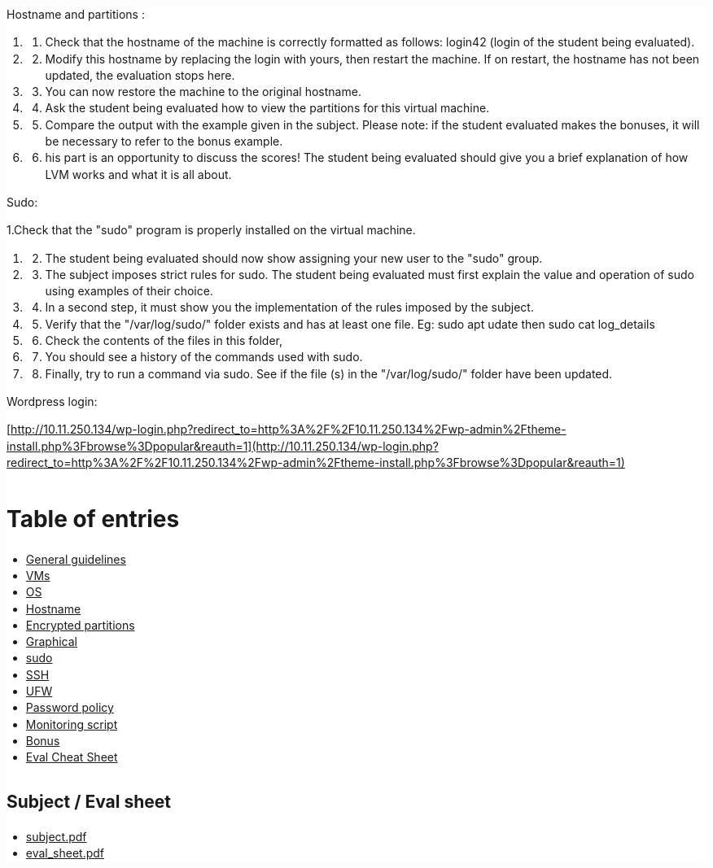 Hostname and partitions :

1. 1.	Check that the hostname of the machine is correctly formatted as follows: login42 (login of the student being evaluated).
2. 2.	Modify this hostname by replacing the login with yours, then restart the machine. If on restart, the hostname has not been updated, the evaluation stops here.
3. 3.	You can now restore the machine to the original hostname.
4. 4.	Ask the student being evaluated how to view the partitions for this virtual machine.
5. 5.	Compare the output with the example given in the subject. Please note: if the student evaluated makes the bonuses, it will be necessary to refer to the bonus example.
6. 6.	his part is an opportunity to discuss the scores! The student being evaluated should give you a brief explanation of how LVM works and what it is all about.

Sudo:

1.Check that the "sudo" program is properly installed on the virtual machine.

1. 2.	The student being evaluated should now show assigning your new user to the "sudo" group.
2. 3.	The subject imposes strict rules for sudo. The student being evaluated must first explain the value and operation of sudo using examples of their choice.
3. 4.	In a second step, it must show you the implementation of the rules imposed by the subject.
4. 5.	Verify that the "/var/log/sudo/" folder exists and has at least one file. Eg: sudo apt udate then sudo cat log_details
5. 6.	Check the contents of the files in this folder,
6. 7.	You should see a history of the commands used with sudo.
7. 8.	Finally, try to run a command via sudo. See if the file (s) in the "/var/log/sudo/" folder have been updated.

Wordpress login: 

[http://10.11.250.134/wp-login.php?redirect_to=http%3A%2F%2F10.11.250.134%2Fwp-admin%2Ftheme-install.php%3Fbrowse%3Dpopular&reauth=1](http://10.11.250.134/wp-login.php?redirect_to=http%3A%2F%2F10.11.250.134%2Fwp-admin%2Ftheme-install.php%3Fbrowse%3Dpopular&reauth=1)

# **Table of entries**

- [General guidelines](https://github.com/Arrtthhuur/Born2beRoot#guide)
- [VMs](https://github.com/Arrtthhuur/Born2beRoot#vm)
- [OS](https://github.com/Arrtthhuur/Born2beRoot#os)
- [Hostname](https://github.com/Arrtthhuur/Born2beRoot#host)
- [Encrypted partitions](https://github.com/Arrtthhuur/Born2beRoot#encrypt)
- [Graphical](https://github.com/Arrtthhuur/Born2beRoot#graph)
- [sudo](https://github.com/Arrtthhuur/Born2beRoot#sudo)
- [SSH](https://github.com/Arrtthhuur/Born2beRoot#ssh)
- [UFW](https://github.com/Arrtthhuur/Born2beRoot#ufw)
- [Password policy](https://github.com/Arrtthhuur/Born2beRoot#pass)
- [Monitoring script](https://github.com/Arrtthhuur/Born2beRoot#script)
- [Bonus](https://github.com/Arrtthhuur/Born2beRoot#bonus)
- [Eval Cheat Sheet](https://github.com/Arrtthhuur/Born2beRoot#ecs)

## **Subject / Eval sheet**

- [subject.pdf](https://github.com/Arrtthhuur/Born2beRoot/blob/main/Born2beroot.pdf#section)
- [eval_sheet.pdf](https://github.com/Arrtthhuur/Born2beRoot/blob/main/eval_sheet_b2br.pdf#section)
